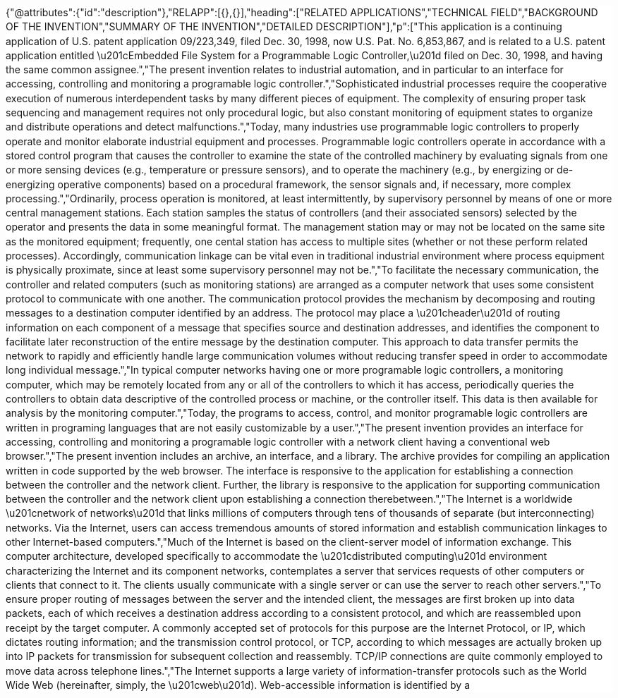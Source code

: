 {"@attributes":{"id":"description"},"RELAPP":[{},{}],"heading":["RELATED APPLICATIONS","TECHNICAL FIELD","BACKGROUND OF THE INVENTION","SUMMARY OF THE INVENTION","DETAILED DESCRIPTION"],"p":["This application is a continuing application of U.S. patent application 09\/223,349, filed Dec. 30, 1998, now U.S. Pat. No. 6,853,867, and is related to a U.S. patent application entitled \u201cEmbedded File System for a Programmable Logic Controller,\u201d filed on Dec. 30, 1998, and having the same common assignee.","The present invention relates to industrial automation, and in particular to an interface for accessing, controlling and monitoring a programable logic controller.","Sophisticated industrial processes require the cooperative execution of numerous interdependent tasks by many different pieces of equipment. The complexity of ensuring proper task sequencing and management requires not only procedural logic, but also constant monitoring of equipment states to organize and distribute operations and detect malfunctions.","Today, many industries use programmable logic controllers to properly operate and monitor elaborate industrial equipment and processes. Programmable logic controllers operate in accordance with a stored control program that causes the controller to examine the state of the controlled machinery by evaluating signals from one or more sensing devices (e.g., temperature or pressure sensors), and to operate the machinery (e.g., by energizing or de-energizing operative components) based on a procedural framework, the sensor signals and, if necessary, more complex processing.","Ordinarily, process operation is monitored, at least intermittently, by supervisory personnel by means of one or more central management stations. Each station samples the status of controllers (and their associated sensors) selected by the operator and presents the data in some meaningful format. The management station may or may not be located on the same site as the monitored equipment; frequently, one cental station has access to multiple sites (whether or not these perform related processes). Accordingly, communication linkage can be vital even in traditional industrial environment where process equipment is physically proximate, since at least some supervisory personnel may not be.","To facilitate the necessary communication, the controller and related computers (such as monitoring stations) are arranged as a computer network that uses some consistent protocol to communicate with one another. The communication protocol provides the mechanism by decomposing and routing messages to a destination computer identified by an address. The protocol may place a \u201cheader\u201d of routing information on each component of a message that specifies source and destination addresses, and identifies the component to facilitate later reconstruction of the entire message by the destination computer. This approach to data transfer permits the network to rapidly and efficiently handle large communication volumes without reducing transfer speed in order to accommodate long individual message.","In typical computer networks having one or more programable logic controllers, a monitoring computer, which may be remotely located from any or all of the controllers to which it has access, periodically queries the controllers to obtain data descriptive of the controlled process or machine, or the controller itself. This data is then available for analysis by the monitoring computer.","Today, the programs to access, control, and monitor programable logic controllers are written in programing languages that are not easily customizable by a user.","The present invention provides an interface for accessing, controlling and monitoring a programable logic controller with a network client having a conventional web browser.","The present invention includes an archive, an interface, and a library. The archive provides for compiling an application written in code supported by the web browser. The interface is responsive to the application for establishing a connection between the controller and the network client. Further, the library is responsive to the application for supporting communication between the controller and the network client upon establishing a connection therebetween.","The Internet is a worldwide \u201cnetwork of networks\u201d that links millions of computers through tens of thousands of separate (but interconnecting) networks. Via the Internet, users can access tremendous amounts of stored information and establish communication linkages to other Internet-based computers.","Much of the Internet is based on the client-server model of information exchange. This computer architecture, developed specifically to accommodate the \u201cdistributed computing\u201d environment characterizing the Internet and its component networks, contemplates a server that services requests of other computers or clients that connect to it. The clients usually communicate with a single server or can use the server to reach other servers.","To ensure proper routing of messages between the server and the intended client, the messages are first broken up into data packets, each of which receives a destination address according to a consistent protocol, and which are reassembled upon receipt by the target computer. A commonly accepted set of protocols for this purpose are the Internet Protocol, or IP, which dictates routing information; and the transmission control protocol, or TCP, according to which messages are actually broken up into IP packets for transmission for subsequent collection and reassembly. TCP\/IP connections are quite commonly employed to move data across telephone lines.","The Internet supports a large variety of information-transfer protocols such as the World Wide Web (hereinafter, simply, the \u201cweb\u201d). Web-accessible information is identified by a